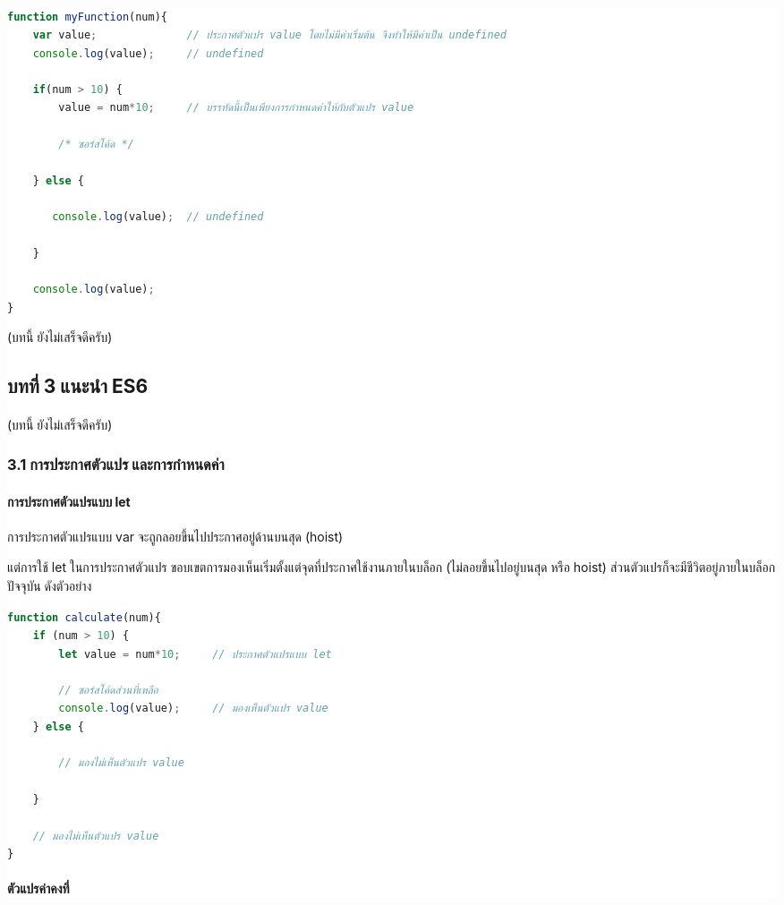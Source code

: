 ```js
function myFunction(num){
	var value; 				// ประกาศตัวแปร value โดยไม่มีค่าเริ่มต้น จึงทำให้มีค่าเป็น undefined
	console.log(value);		// undefined
	
	if(num > 10) {
		value = num*10;		// บรรทัดนี้เป็นเพียงการกำหนดค่าให้กับตัวแปร value
		
		/* ซอร์สโค้ด */
		
	} else {
       
	   console.log(value);	// undefined
	   
	}	
	
	console.log(value);		
}
```

(บทนี้ ยังไม่เสร็จดีครับ)


## บทที่ 3 แนะนำ ES6

(บทนี้ ยังไม่เสร็จดีครับ)

### 3.1 การประกาศตัวแปร และการกำหนดค่า

#### การประกาศตัวแปรแบบ let

การประกาศตัวแปรแบบ var จะถูกลอยขึ้นไปประกาศอยู่ด้านบนสุด (hoist)

แต่การใช้ let ในการประกาศตัวแปร ขอบเขตการมองเห็นเริ่มตั้งแต่จุดที่ประกาศใช้งานภายในบล็อก (ไม่ลอยขึ้นไปอยู่บนสุด หรือ hoist) ส่วนตัวแปรก็จะมีชีวิตอยู่ภายในบล็อกปัจจุบัน  ดังตัวอย่าง

```js
function calculate(num){
	if (num > 10) {
		let value = num*10;		// ประกาศตัวแปรแบบ let 
		
		// ซอร์สโค้ดส่วนที่เหลือ
		console.log(value);		// มองเห็นตัวแปร value
	} else {
		
		// มองไม่เห็นตัวแปร value		
		
	}	
	
	// มองไม่เห็นตัวแปร value
}
```
#### ตัวแปรค่าคงที่
